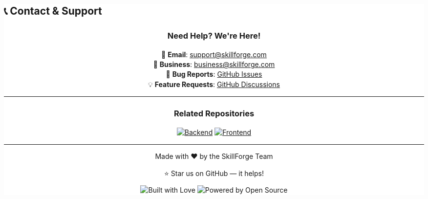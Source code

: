 
## 📞 Contact & Support

<div align="center">

### Need Help? We're Here!

📧 **Email**: support@skillforge.com  
💼 **Business**: business@skillforge.com  
🐛 **Bug Reports**: [GitHub Issues](https://github.com/shivani-s0987/SkillForge/issues)  
💡 **Feature Requests**: [GitHub Discussions](https://github.com/shivani-s0987/SkillForge/discussions)

---

### Related Repositories

[![Backend](https://img.shields.io/badge/Backend-Repository-blue?style=for-the-badge)](https://github.com/danish-kv/SkillForge-backend)
[![Frontend](https://img.shields.io/badge/Frontend-Repository-green?style=for-the-badge)](https://github.com/shivani-s0987/SkillForge)

---

<p align="center">Made with ❤️ by the SkillForge Team</p>
<p align="center">⭐ Star us on GitHub — it helps!</p>

<p align="center">
  <img src="https://img.shields.io/badge/Built%20with-Love-red?style=for-the-badge" alt="Built with Love">
  <img src="https://img.shields.io/badge/Powered%20by-Open%20Source-blue?style=for-the-badge" alt="Powered by Open Source">
</p>

</div>